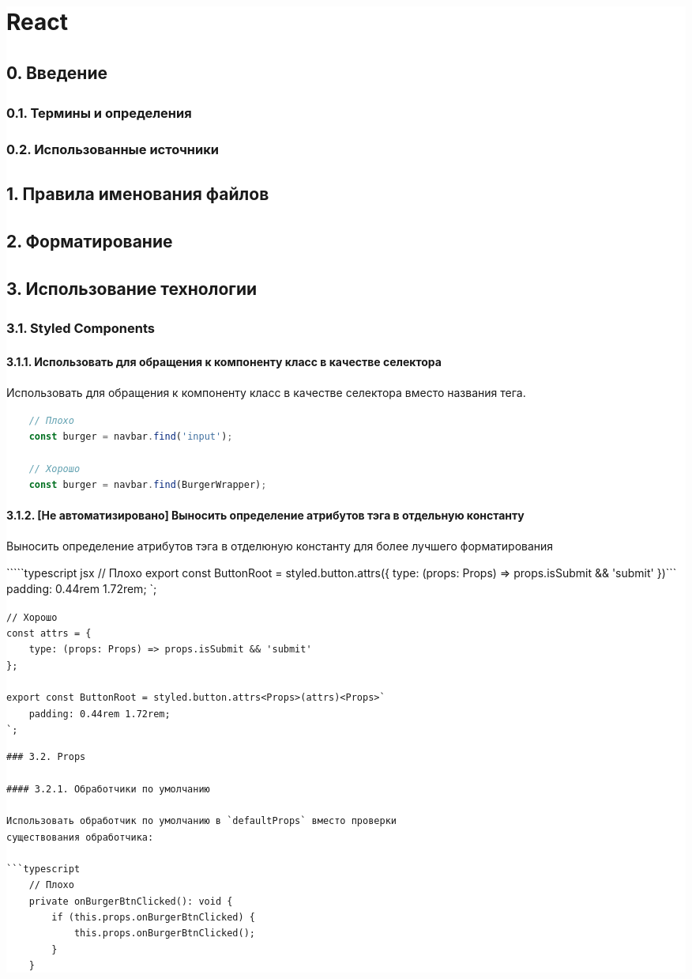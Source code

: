 # React

## 0. Введение

### 0.1. Термины и определения

### 0.2. Использованные источники

## 1. Правила именования файлов

## 2. Форматирование

## 3. Использование технологии

### 3.1. Styled Components

#### 3.1.1. Использовать для обращения к компоненту класс в качестве селектора

Использовать для обращения к компоненту класс в качестве селектора вместо названия тега.

```typescript
    // Плохо
    const burger = navbar.find('input');

    // Хорошо
    const burger = navbar.find(BurgerWrapper);
```

#### 3.1.2. \[Не автоматизировано\] Выносить определение атрибутов тэга в отдельную константу

Выносить определение атрибутов тэга в отделюную константу для более лучшего форматирования

`````typescript jsx // Плохо export const ButtonRoot = styled.button.attrs<Props>({ type: (props: Props) => props.isSubmit && 'submit' })<Props>``` padding: 0.44rem 1.72rem; \`;

```text
// Хорошо
const attrs = {
    type: (props: Props) => props.isSubmit && 'submit'
};

export const ButtonRoot = styled.button.attrs<Props>(attrs)<Props>`
    padding: 0.44rem 1.72rem;
`;
```

```text
### 3.2. Props

#### 3.2.1. Обработчики по умолчанию

Использовать обработчик по умолчанию в `defaultProps` вместо проверки 
существования обработчика:

```typescript
    // Плохо
    private onBurgerBtnClicked(): void {
        if (this.props.onBurgerBtnClicked) {
            this.props.onBurgerBtnClicked();
        }
    }
`````